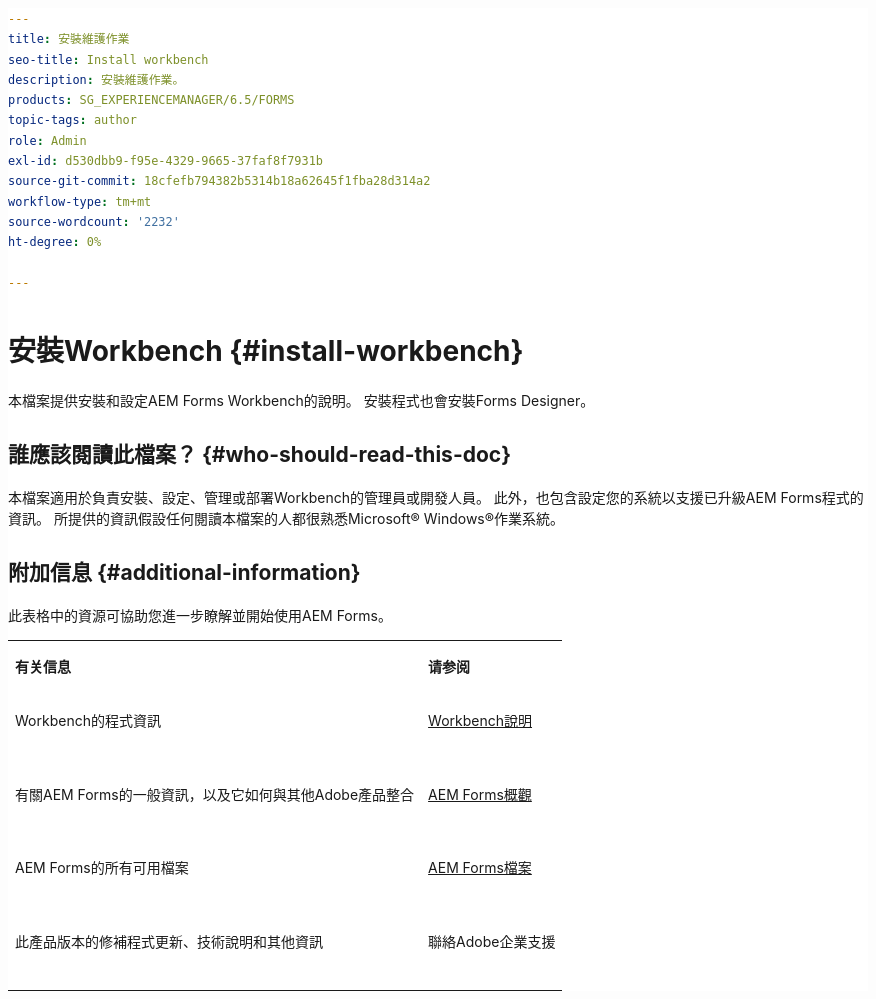 ```yaml
---
title: 安裝維護作業
seo-title: Install workbench
description: 安裝維護作業。
products: SG_EXPERIENCEMANAGER/6.5/FORMS
topic-tags: author
role: Admin
exl-id: d530dbb9-f95e-4329-9665-37faf8f7931b
source-git-commit: 18cfefb794382b5314b18a62645f1fba28d314a2
workflow-type: tm+mt
source-wordcount: '2232'
ht-degree: 0%

---
```


# 安裝Workbench {#install-workbench}

本檔案提供安裝和設定AEM Forms Workbench的說明。 安裝程式也會安裝Forms Designer。

## 誰應該閱讀此檔案？ {#who-should-read-this-doc}

本檔案適用於負責安裝、設定、管理或部署Workbench的管理員或開發人員。 此外，也包含設定您的系統以支援已升級AEM Forms程式的資訊。 所提供的資訊假設任何閱讀本檔案的人都很熟悉Microsoft® Windows®作業系統。

## 附加信息 {#additional-information}

此表格中的資源可協助您進一步瞭解並開始使用AEM Forms。
<table>
 <tbody>
  <tr>
   <td><p><strong>有关信息</strong></p> </td>
   <td><p><strong>请参阅</strong></p> </td>
  </tr>
  <tr>
   <td><p>Workbench的程式資訊</p> </td>
   <td><p><a href="https://helpx.adobe.com/content/dam/help/en/experience-manager/6-5/forms/pdf/WorkbenchHelp.pdf">Workbench說明</a><br /> <br /> </p> </td>
  </tr>
  <tr>
   <td><p>有關AEM Forms的一般資訊，以及它如何與其他Adobe產品整合</p> </td>
   <td><p><a href="https://experienceleague.adobe.com/docs/experience-manager-65/forms/getting-started/introduction-aem-forms.html?lang=en">AEM Forms概觀</a><br /> <br /> </p> </td>
  </tr>
  <tr>
   <td><p>AEM Forms的所有可用檔案</p> </td>
   <td><p><a href="https://experienceleague.adobe.com/docs/experience-manager-65/forms/getting-started/introduction-aem-forms.html?lang=en">AEM Forms檔案</a><br /> <br /> </p> </td>
  </tr>
  <tr>
   <td><p>此產品版本的修補程式更新、技術說明和其他資訊</p> </td>
   <td><p>聯絡Adobe企業支援</a><br /> <br /> </p> </td>
  </tr>
 </tbody>
</table>
